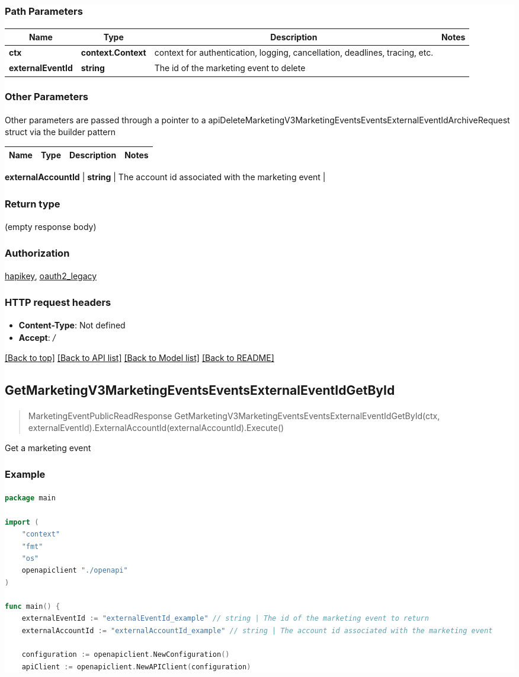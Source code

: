 ### Path Parameters


Name | Type | Description  | Notes
------------- | ------------- | ------------- | -------------
**ctx** | **context.Context** | context for authentication, logging, cancellation, deadlines, tracing, etc.
**externalEventId** | **string** | The id of the marketing event to delete | 

### Other Parameters

Other parameters are passed through a pointer to a apiDeleteMarketingV3MarketingEventsEventsExternalEventIdArchiveRequest struct via the builder pattern


Name | Type | Description  | Notes
------------- | ------------- | ------------- | -------------

 **externalAccountId** | **string** | The account id associated with the marketing event | 

### Return type

 (empty response body)

### Authorization

[hapikey](../README.md#hapikey), [oauth2_legacy](../README.md#oauth2_legacy)

### HTTP request headers

- **Content-Type**: Not defined
- **Accept**: */*

[[Back to top]](#) [[Back to API list]](../README.md#documentation-for-api-endpoints)
[[Back to Model list]](../README.md#documentation-for-models)
[[Back to README]](../README.md)


## GetMarketingV3MarketingEventsEventsExternalEventIdGetById

> MarketingEventPublicReadResponse GetMarketingV3MarketingEventsEventsExternalEventIdGetById(ctx, externalEventId).ExternalAccountId(externalAccountId).Execute()

Get a marketing event



### Example

```go
package main

import (
    "context"
    "fmt"
    "os"
    openapiclient "./openapi"
)

func main() {
    externalEventId := "externalEventId_example" // string | The id of the marketing event to return
    externalAccountId := "externalAccountId_example" // string | The account id associated with the marketing event

    configuration := openapiclient.NewConfiguration()
    apiClient := openapiclient.NewAPIClient(configuration)
```